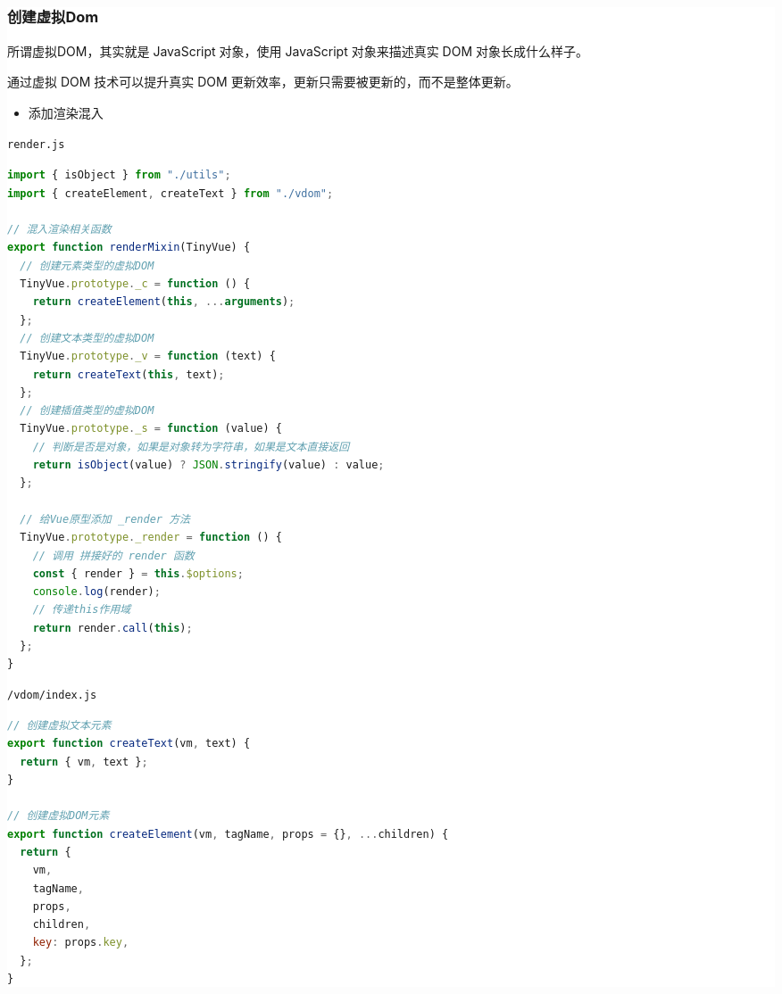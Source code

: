 



### 创建虚拟Dom

所谓虚拟DOM，其实就是 JavaScript 对象，使用 JavaScript 对象来描述真实 DOM 对象长成什么样子。

通过虚拟 DOM 技术可以提升真实 DOM 更新效率，更新只需要被更新的，而不是整体更新。

* 添加渲染混入

`render.js`

```js
import { isObject } from "./utils";
import { createElement, createText } from "./vdom";

// 混入渲染相关函数
export function renderMixin(TinyVue) {
  // 创建元素类型的虚拟DOM
  TinyVue.prototype._c = function () {
    return createElement(this, ...arguments);
  };
  // 创建文本类型的虚拟DOM
  TinyVue.prototype._v = function (text) {
    return createText(this, text);
  };
  // 创建插值类型的虚拟DOM
  TinyVue.prototype._s = function (value) {
    // 判断是否是对象，如果是对象转为字符串，如果是文本直接返回
    return isObject(value) ? JSON.stringify(value) : value;
  };

  // 给Vue原型添加 _render 方法
  TinyVue.prototype._render = function () {
    // 调用 拼接好的 render 函数
    const { render } = this.$options;
    console.log(render);
    // 传递this作用域
    return render.call(this);
  };
}
```

`/vdom/index.js`

```js
// 创建虚拟文本元素
export function createText(vm, text) {
  return { vm, text };
}

// 创建虚拟DOM元素
export function createElement(vm, tagName, props = {}, ...children) {
  return {
    vm,
    tagName,
    props,
    children,
    key: props.key,
  };
}
```
